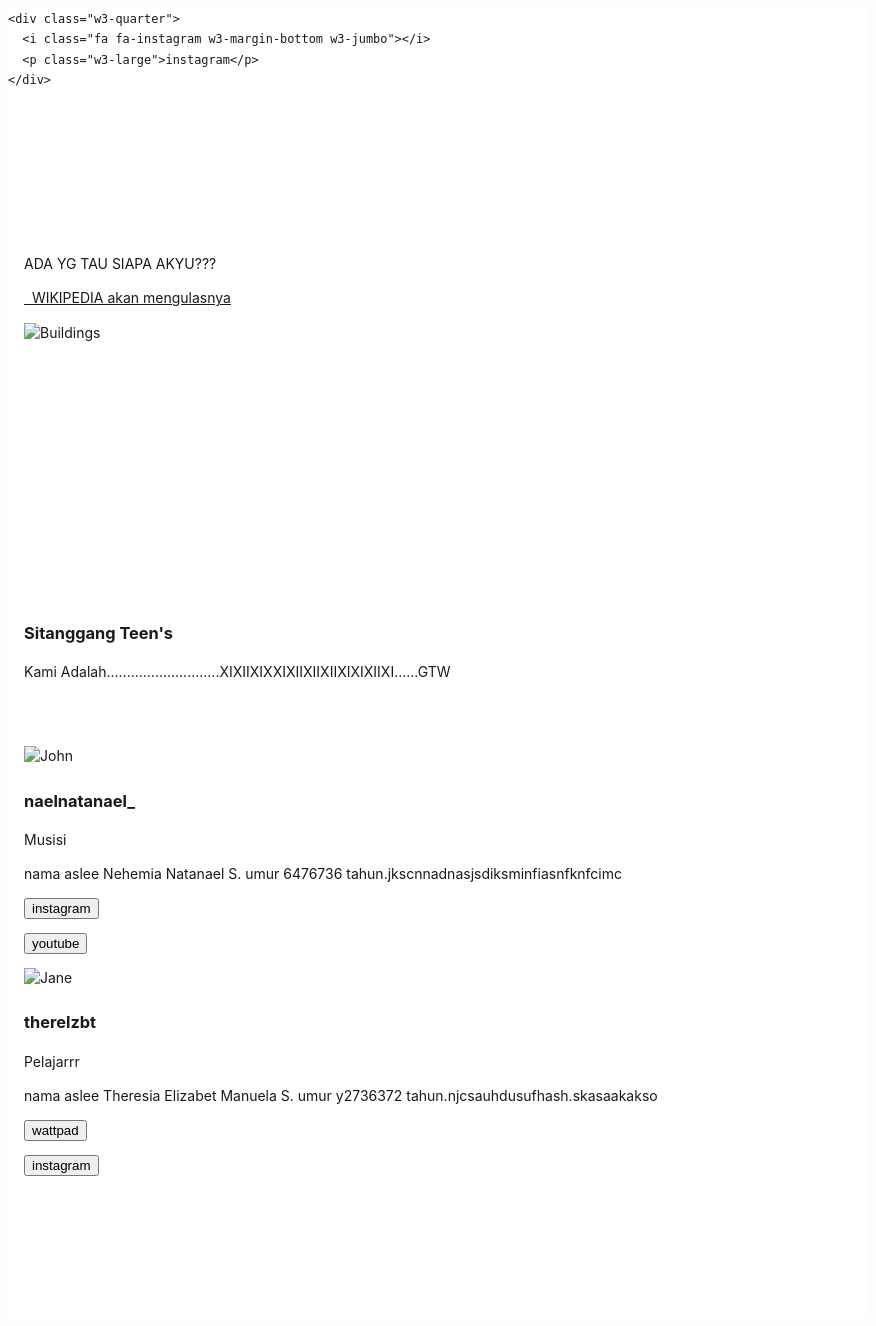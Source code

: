     <div class="w3-quarter">
      <i class="fa fa-instagram w3-margin-bottom w3-jumbo"></i>
      <p class="w3-large">instagram</p>
    </div>
  </div>
</div>


<div class="w3-container w3-light-grey" style="padding:128px 16px">
  <div class="w3-row-padding">
    <div class="w3-col m6">
      <h3></h3>
      <p>ADA YG TAU SIAPA AKYU???</p>
      <p><a href="https://salatigaterkini.pikiran-rakyat.com/entertainment/pr-1582509296/siapa-sebenarnya-ragil-mahardika-berikut-ini-adalah-fakta-kehidupannya-dengan-frederik-vollert-di-jerman" class="w3-button w3-black"><i class="fa fa-wikipedia-w"> </i> WIKIPEDIA akan mengulasnya</a></p>
    </div>
    <div class="w3-col m6">
      <img class="w3-image w3-round-large" src="img\3661727543.jpg" alt="Buildings" width="700" height="394">
    </div>
  </div>
</div>


<div class="w3-container" style="padding:128px 16px" id="team">
  <h3 class="w3-center">Sitanggang Teen's</h3>
  <p class="w3-center w3-large">Kami Adalah............................XIXIIXIXXIXIIXIIXIIXIXIXIIXI......GTW</p>
  <div class="w3-row-padding w3-grayscale" style="margin-top:64px">
    <div class="w3-col l3 m6 w3-margin-bottom">
      <div class="w3-card">
        <img src="img\c8ace992-992f-4311-b2f8-887947a36c01.jfif" alt="John" style="width:100%">
        <div class="w3-container">
          <h3>naelnatanael_</h3>
          <p class="w3-opacity">Musisi</p>
          <p>nama aslee Nehemia Natanael S. umur 6476736 tahun.jkscnnadnasjsdiksminfiasnfknfcimc</p>
          <a href="https://instagram.com/naelnatanael_?utm_medium=copy_link">
            <p><button class="w3-button w3-light-grey w3-block"><i class="fa fa-instagram"></i> instagram</button></p>
            </a>
            <a href="https://www.youtube.com/c/MalamKelamPodcast/featured">
              <p><button class="w3-button w3-light-grey w3-block"><i class="fa fa-youtube-play"></i> youtube</button></p>
              </a>
        </div>
      </div>
    </div>
    <div class="w3-col l3 m6 w3-margin-bottom">
      <div class="w3-card">
        <img src="img\dcb3a696-d87c-49ac-bfbf-8b0b65c8e54c.jfif" alt="Jane" style="width:100%">
        <div class="w3-container">
          <h3>therelzbt</h3>
          <p class="w3-opacity">Pelajarrr</p>
          <p>nama aslee Theresia Elizabet Manuela S. umur y2736372 tahun.njcsauhdusufhash.skasaakakso</p>
          <a href="https://www.wattpad.com/user/Therelzbt">
          <p><button class="w3-button w3-light-grey w3-block"><i class="fa fa-wattpad"></i> wattpad</button></p>
        </a>
        <a href="https://instagram.com/therelzbt?utm_medium=copy_link">
          <p><button class="w3-button w3-light-grey w3-block"><i class="fa fa-instagram"></i> instagram</button></p>
        </a>
        </div>
      </div>